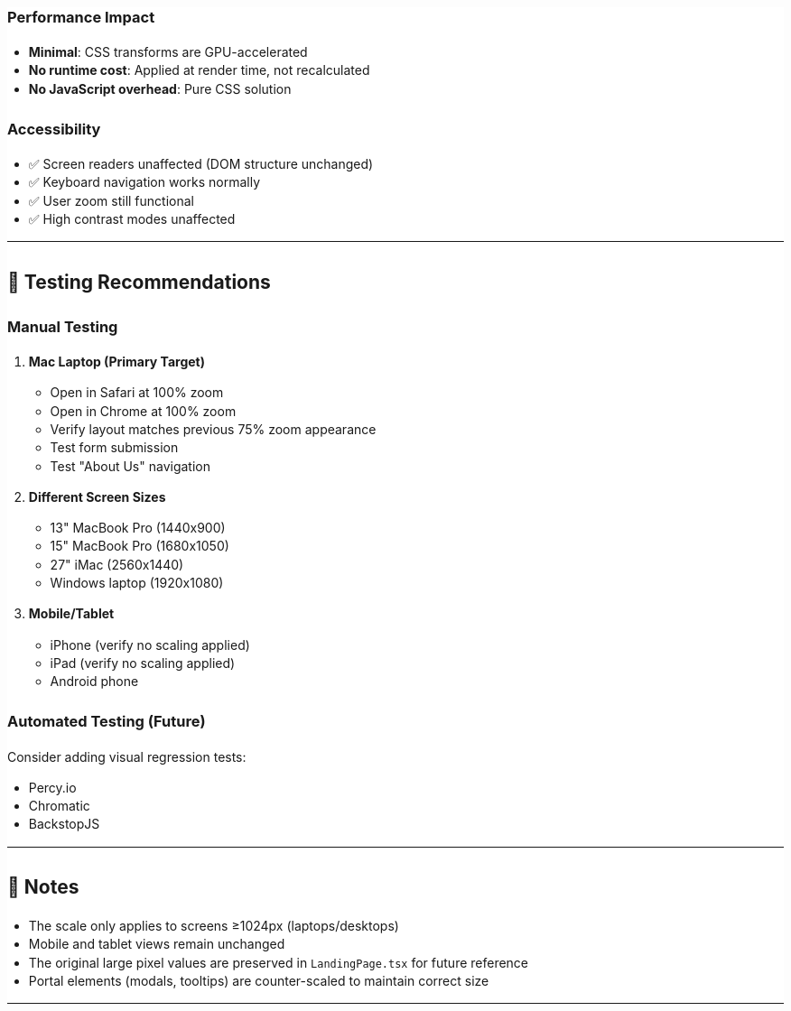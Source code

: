 ### Performance Impact
- **Minimal**: CSS transforms are GPU-accelerated
- **No runtime cost**: Applied at render time, not recalculated
- **No JavaScript overhead**: Pure CSS solution

### Accessibility
- ✅ Screen readers unaffected (DOM structure unchanged)
- ✅ Keyboard navigation works normally
- ✅ User zoom still functional
- ✅ High contrast modes unaffected

---

## 🎯 Testing Recommendations

### Manual Testing
1. **Mac Laptop (Primary Target)**
   - Open in Safari at 100% zoom
   - Open in Chrome at 100% zoom
   - Verify layout matches previous 75% zoom appearance
   - Test form submission
   - Test "About Us" navigation

2. **Different Screen Sizes**
   - 13" MacBook Pro (1440x900)
   - 15" MacBook Pro (1680x1050)
   - 27" iMac (2560x1440)
   - Windows laptop (1920x1080)

3. **Mobile/Tablet**
   - iPhone (verify no scaling applied)
   - iPad (verify no scaling applied)
   - Android phone

### Automated Testing (Future)
Consider adding visual regression tests:
- Percy.io
- Chromatic
- BackstopJS

---

## 📝 Notes

- The scale only applies to screens ≥1024px (laptops/desktops)
- Mobile and tablet views remain unchanged
- The original large pixel values are preserved in `LandingPage.tsx` for future reference
- Portal elements (modals, tooltips) are counter-scaled to maintain correct size

---
